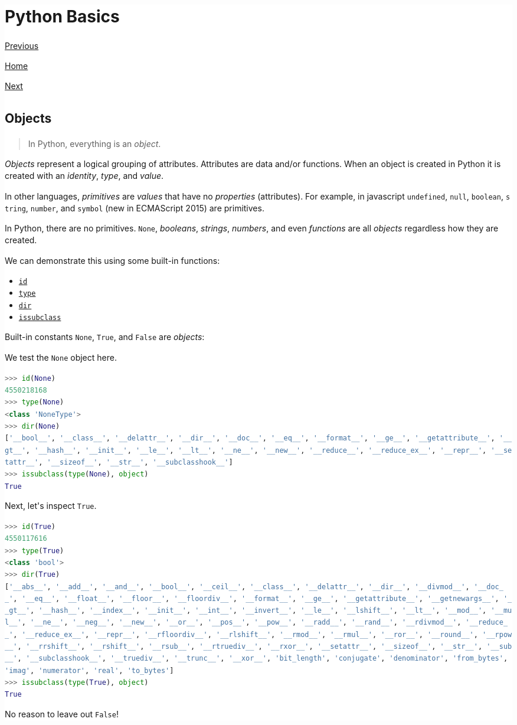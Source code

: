 # Python Basics

[Previous](Python-Introduction)

[Home](Python)

[Next](Python-Operators)

## Objects

> In Python, everything is an *object*.

*Objects* represent a logical grouping of attributes. Attributes are data and/or functions. When an object is created in Python it is created with an *identity*, *type*, and *value*.

In other languages, *primitives* are *values* that have no *properties* (attributes). For example, in javascript `undefined`, `null`, `boolean`, `string`, `number`, and `symbol` (new in ECMAScript 2015) are primitives.

In Python, there are no primitives. `None`, *booleans*, *strings*, *numbers*, and even *functions* are all *objects* regardless how they are created.

We can demonstrate this using some built-in functions:

* [`id`](https://docs.python.org/3/library/functions.html#id)
* [`type`](https://docs.python.org/3/library/functions.html#type)
* [`dir`](https://docs.python.org/3/library/functions.html#dir)
* [`issubclass`](https://docs.python.org/3/library/functions.html#issubclass)


Built-in constants `None`, `True`, and `False` are *objects*:

We test the `None` object here.

```python
>>> id(None)
4550218168
>>> type(None)
<class 'NoneType'>
>>> dir(None)
['__bool__', '__class__', '__delattr__', '__dir__', '__doc__', '__eq__', '__format__', '__ge__', '__getattribute__', '__gt__', '__hash__', '__init__', '__le__', '__lt__', '__ne__', '__new__', '__reduce__', '__reduce_ex__', '__repr__', '__setattr__', '__sizeof__', '__str__', '__subclasshook__']
>>> issubclass(type(None), object)
True
```

Next, let's inspect `True`.

```python
>>> id(True)
4550117616
>>> type(True)
<class 'bool'>
>>> dir(True)
['__abs__', '__add__', '__and__', '__bool__', '__ceil__', '__class__', '__delattr__', '__dir__', '__divmod__', '__doc__', '__eq__', '__float__', '__floor__', '__floordiv__', '__format__', '__ge__', '__getattribute__', '__getnewargs__', '__gt__', '__hash__', '__index__', '__init__', '__int__', '__invert__', '__le__', '__lshift__', '__lt__', '__mod__', '__mul__', '__ne__', '__neg__', '__new__', '__or__', '__pos__', '__pow__', '__radd__', '__rand__', '__rdivmod__', '__reduce__', '__reduce_ex__', '__repr__', '__rfloordiv__', '__rlshift__', '__rmod__', '__rmul__', '__ror__', '__round__', '__rpow__', '__rrshift__', '__rshift__', '__rsub__', '__rtruediv__', '__rxor__', '__setattr__', '__sizeof__', '__str__', '__sub__', '__subclasshook__', '__truediv__', '__trunc__', '__xor__', 'bit_length', 'conjugate', 'denominator', 'from_bytes', 'imag', 'numerator', 'real', 'to_bytes']
>>> issubclass(type(True), object)
True
```
No reason to leave out `False`!

